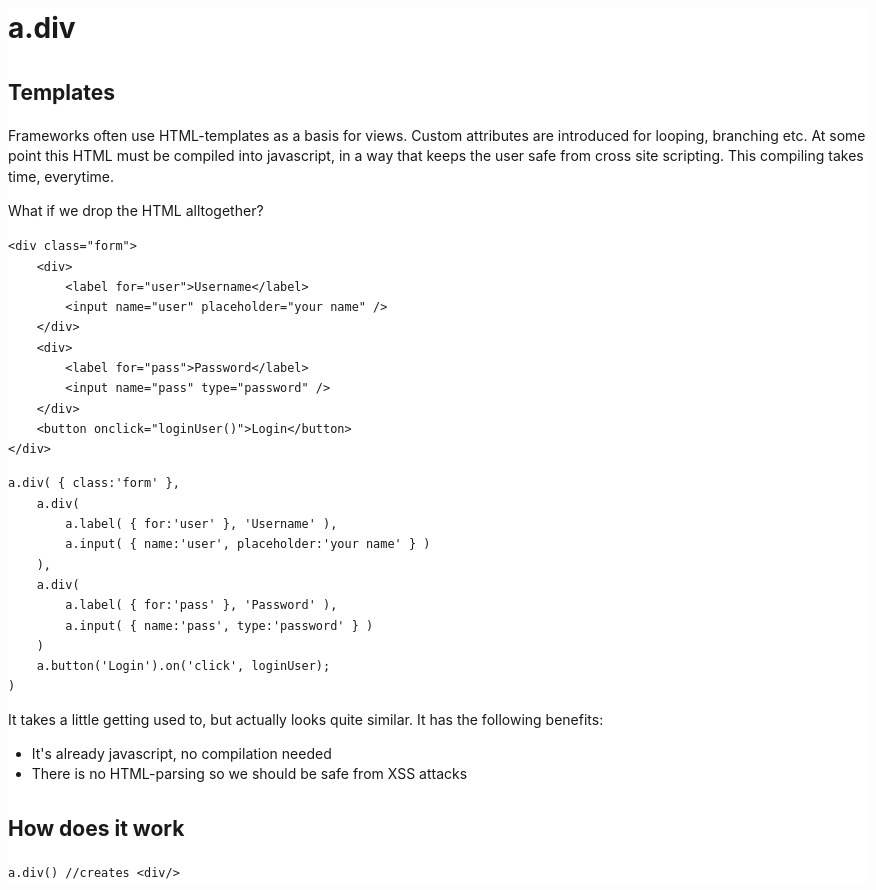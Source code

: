 
# a.div

## Templates

Frameworks often use HTML-templates as a basis for views.
Custom attributes are introduced for looping, branching etc.
At some point this HTML must be compiled into javascript,
in a way that keeps the user safe from cross site scripting.
This compiling takes time, everytime.

What if we drop the HTML alltogether?

```
<div class="form">
	<div>
		<label for="user">Username</label>
		<input name="user" placeholder="your name" />
	</div>
	<div>
		<label for="pass">Password</label>
		<input name="pass" type="password" />
	</div>
	<button onclick="loginUser()">Login</button>
</div>
```

```
a.div( { class:'form' },
	a.div(
		a.label( { for:'user' }, 'Username' ),
		a.input( { name:'user', placeholder:'your name' } )
	),
	a.div(
		a.label( { for:'pass' }, 'Password' ),
		a.input( { name:'pass', type:'password' } )
	)
	a.button('Login').on('click', loginUser);
)
```

It takes a little getting used to, but actually looks quite similar.
It has the following benefits:

- It's already javascript, no compilation needed
- There is no HTML-parsing so we should be safe from XSS attacks

## How does it work

```
a.div() //creates <div/>
```
